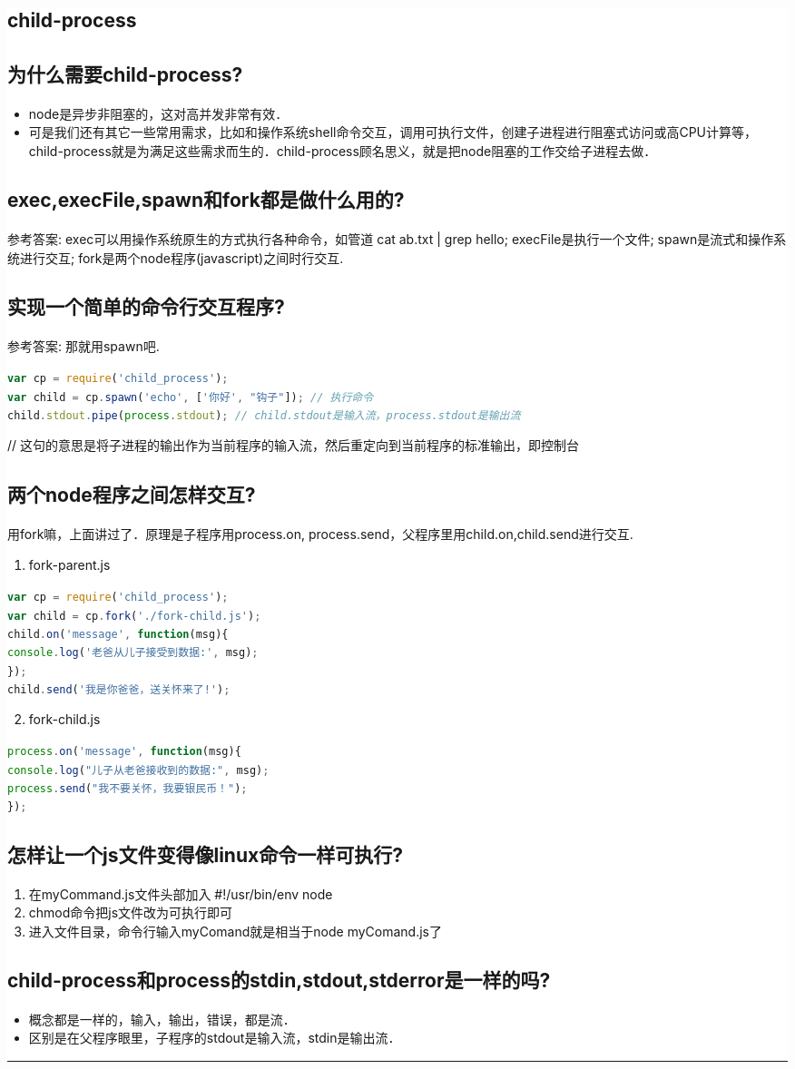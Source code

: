 
## child-process

## 为什么需要child-process?
- node是异步非阻塞的，这对高并发非常有效．
- 可是我们还有其它一些常用需求，比如和操作系统shell命令交互，调用可执行文件，创建子进程进行阻塞式访问或高CPU计算等，child-process就是为满足这些需求而生的．child-process顾名思义，就是把node阻塞的工作交给子进程去做．

## exec,execFile,spawn和fork都是做什么用的?
参考答案: exec可以用操作系统原生的方式执行各种命令，如管道 cat ab.txt | grep hello; execFile是执行一个文件; spawn是流式和操作系统进行交互; fork是两个node程序(javascript)之间时行交互.

## 实现一个简单的命令行交互程序?
参考答案: 那就用spawn吧.
```js
var cp = require('child_process');
var child = cp.spawn('echo', ['你好', "钩子"]); // 执行命令
child.stdout.pipe(process.stdout); // child.stdout是输入流，process.stdout是输出流
```
// 这句的意思是将子进程的输出作为当前程序的输入流，然后重定向到当前程序的标准输出，即控制台

## 两个node程序之间怎样交互?
用fork嘛，上面讲过了．原理是子程序用process.on, process.send，父程序里用child.on,child.send进行交互.
1) fork-parent.js
```js
var cp = require('child_process');
var child = cp.fork('./fork-child.js');
child.on('message', function(msg){
console.log('老爸从儿子接受到数据:', msg);
});
child.send('我是你爸爸，送关怀来了!');
```
2) fork-child.js
```js
process.on('message', function(msg){
console.log("儿子从老爸接收到的数据:", msg);
process.send("我不要关怀，我要银民币！");
});
```

##  怎样让一个js文件变得像linux命令一样可执行?
1. 在myCommand.js文件头部加入 #!/usr/bin/env node
2. chmod命令把js文件改为可执行即可
3. 进入文件目录，命令行输入myComand就是相当于node myComand.js了

## child-process和process的stdin,stdout,stderror是一样的吗?
- 概念都是一样的，输入，输出，错误，都是流．
- 区别是在父程序眼里，子程序的stdout是输入流，stdin是输出流．

---
